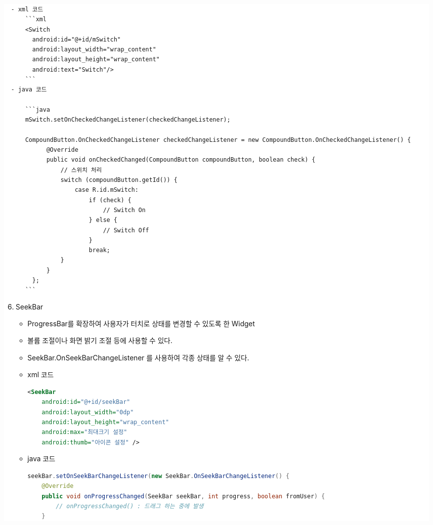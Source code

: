       - xml 코드
          ```xml
          <Switch
            android:id="@+id/mSwitch"
            android:layout_width="wrap_content"
            android:layout_height="wrap_content"
            android:text="Switch"/>
          ```
      - java 코드

          ```java
          mSwitch.setOnCheckedChangeListener(checkedChangeListener);

          CompoundButton.OnCheckedChangeListener checkedChangeListener = new CompoundButton.OnCheckedChangeListener() {
                @Override
                public void onCheckedChanged(CompoundButton compoundButton, boolean check) {
                    // 스위치 처리
                    switch (compoundButton.getId()) {
                        case R.id.mSwitch:
                            if (check) {
                                // Switch On
                            } else {
                                // Switch Off
                            }
                            break;
                    }
                }
            };
          ```

  6. SeekBar

      - ProgressBar를 확장하여 사용자가 터치로 상태를 변경할 수 있도록 한 Widget
      - 볼륨 조절이나 화면 밝기 조절 등에 사용할 수 있다.
      - SeekBar.OnSeekBarChangeListener 를 사용하여 각종 상태를 알 수 있다.

      - xml 코드

          ```xml
          <SeekBar
              android:id="@+id/seekBar"
              android:layout_width="0dp"
              android:layout_height="wrap_content"
              android:max="최대크기 설정"
              android:thumb="아이콘 설정" />
          ```

      - java 코드

          ``` java
          seekBar.setOnSeekBarChangeListener(new SeekBar.OnSeekBarChangeListener() {
              @Override
              public void onProgressChanged(SeekBar seekBar, int progress, boolean fromUser) {
                  // onProgressChanged() : 드래그 하는 중에 발생
              }
